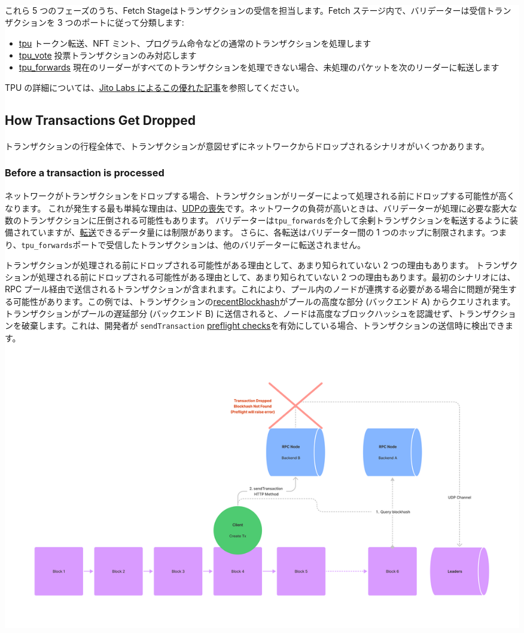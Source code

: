 これら 5 つのフェーズのうち、Fetch Stageはトランザクションの受信を担当します。Fetch ステージ内で、バリデーターは受信トランザクションを 3 つのポートに従って分類します:
- [tpu](https://github.com/solana-labs/solana/blob/cd6f931223181d5a1d47cba64e857785a175a760/gossip/src/contact_info.rs#L27) トークン転送、NFT ミント、プログラム命令などの通常のトランザクションを処理します
- [tpu_vote](https://github.com/solana-labs/solana/blob/cd6f931223181d5a1d47cba64e857785a175a760/gossip/src/contact_info.rs#L31) 投票トランザクションのみ対応します
- [tpu_forwards](https://github.com/solana-labs/solana/blob/cd6f931223181d5a1d47cba64e857785a175a760/gossip/src/contact_info.rs#L29) 現在のリーダーがすべてのトランザクションを処理できない場合、未処理のパケットを次のリーダーに転送します

TPU の詳細については、[Jito Labs によるこの優れた記事](https://jito-labs.medium.com/solana-validator-101-transaction-processing-90bcdc271143)を参照してください。

## How Transactions Get Dropped

トランザクションの行程全体で、トランザクションが意図せずにネットワークからドロップされるシナリオがいくつかあります。

### Before a transaction is processed

ネットワークがトランザクションをドロップする場合、トランザクションがリーダーによって処理される前にドロップする可能性が高くなります。 これが発生する最も単純な理由は、[UDPの喪失](https://en.wikipedia.org/wiki/Packet_loss)です。ネットワークの負荷が高いときは、バリデーターが処理に必要な膨大な数のトランザクションに圧倒される可能性もあります。 バリデーターは`tpu_forwards`を介して余剰トランザクションを転送するように装備されていますが、[転送](https://github.com/solana-labs/solana/blob/master/core/src/banking_stage.rs#L389)できるデータ量には制限があります。 さらに、各転送はバリデーター間の 1 つのホップに制限されます。つまり、`tpu_forwards`ポートで受信したトランザクションは、他のバリデーターに転送されません。

トランザクションが処理される前にドロップされる可能性がある理由として、あまり知られていない 2 つの理由もあります。 トランザクションが処理される前にドロップされる可能性がある理由として、あまり知られていない 2 つの理由もあります。最初のシナリオには、RPC プール経由で送信されるトランザクションが含まれます。これにより、プール内のノードが連携する必要がある場合に問題が発生する可能性があります。この例では、トランザクションの[recentBlockhash](https://docs.solana.com/developing/programming-model/transactions#recent-blockhash)がプールの高度な部分 (バックエンド A) からクエリされます。 トランザクションがプールの遅延部分 (バックエンド B) に送信されると、ノードは高度なブロックハッシュを認識せず、トランザクションを破棄します。これは、開発者が  `sendTransaction` [preflight checks](https://docs.solana.com/developing/clients/jsonrpc-api#sendtransaction)を有効にしている場合、トランザクションの送信時に検出できます。

![Dropped via RPC Pool](./retrying-transactions/dropped-via-rpc-pool.png)
